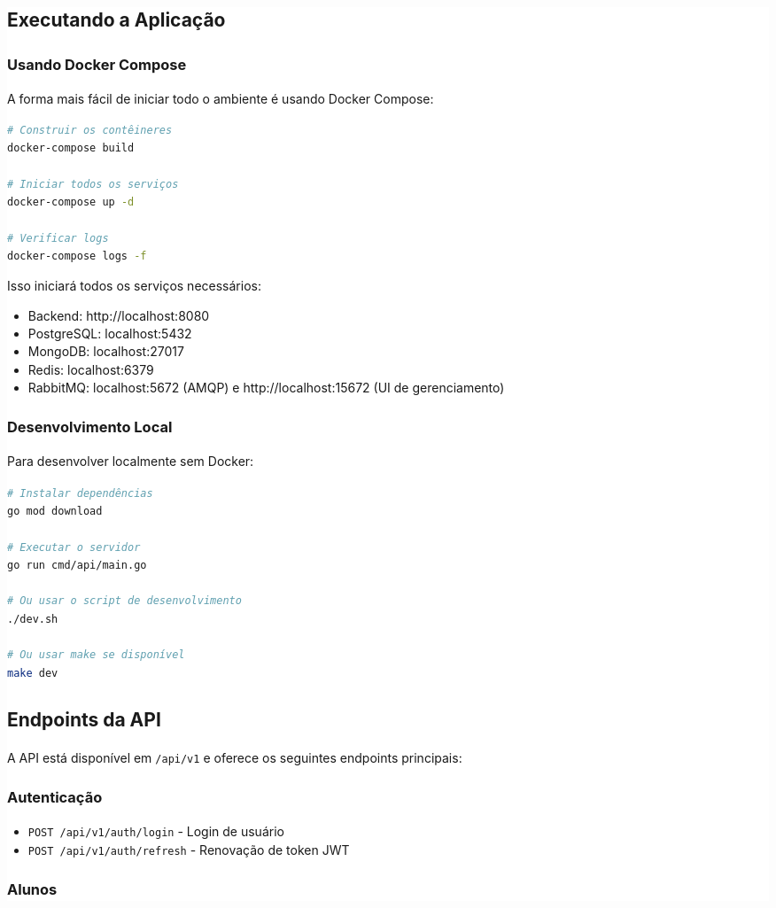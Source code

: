 ## Executando a Aplicação

### Usando Docker Compose

A forma mais fácil de iniciar todo o ambiente é usando Docker Compose:

```bash
# Construir os contêineres
docker-compose build

# Iniciar todos os serviços
docker-compose up -d

# Verificar logs
docker-compose logs -f
```

Isso iniciará todos os serviços necessários:
- Backend: http://localhost:8080
- PostgreSQL: localhost:5432
- MongoDB: localhost:27017
- Redis: localhost:6379
- RabbitMQ: localhost:5672 (AMQP) e http://localhost:15672 (UI de gerenciamento)

### Desenvolvimento Local

Para desenvolver localmente sem Docker:

```bash
# Instalar dependências
go mod download

# Executar o servidor
go run cmd/api/main.go

# Ou usar o script de desenvolvimento
./dev.sh

# Ou usar make se disponível
make dev
```

## Endpoints da API

A API está disponível em `/api/v1` e oferece os seguintes endpoints principais:

### Autenticação

- `POST /api/v1/auth/login` - Login de usuário
- `POST /api/v1/auth/refresh` - Renovação de token JWT

### Alunos
